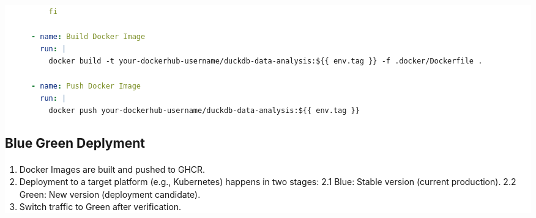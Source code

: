 ```yml
          fi

      - name: Build Docker Image
        run: |
          docker build -t your-dockerhub-username/duckdb-data-analysis:${{ env.tag }} -f .docker/Dockerfile .

      - name: Push Docker Image
        run: |
          docker push your-dockerhub-username/duckdb-data-analysis:${{ env.tag }}
```



## Blue Green Deplyment

1. Docker Images are built and pushed to GHCR.
2. Deployment to a target platform (e.g., Kubernetes) happens in two stages:
  2.1 Blue: Stable version (current production).
  2.2 Green: New version (deployment candidate).
3. Switch traffic to Green after verification.

